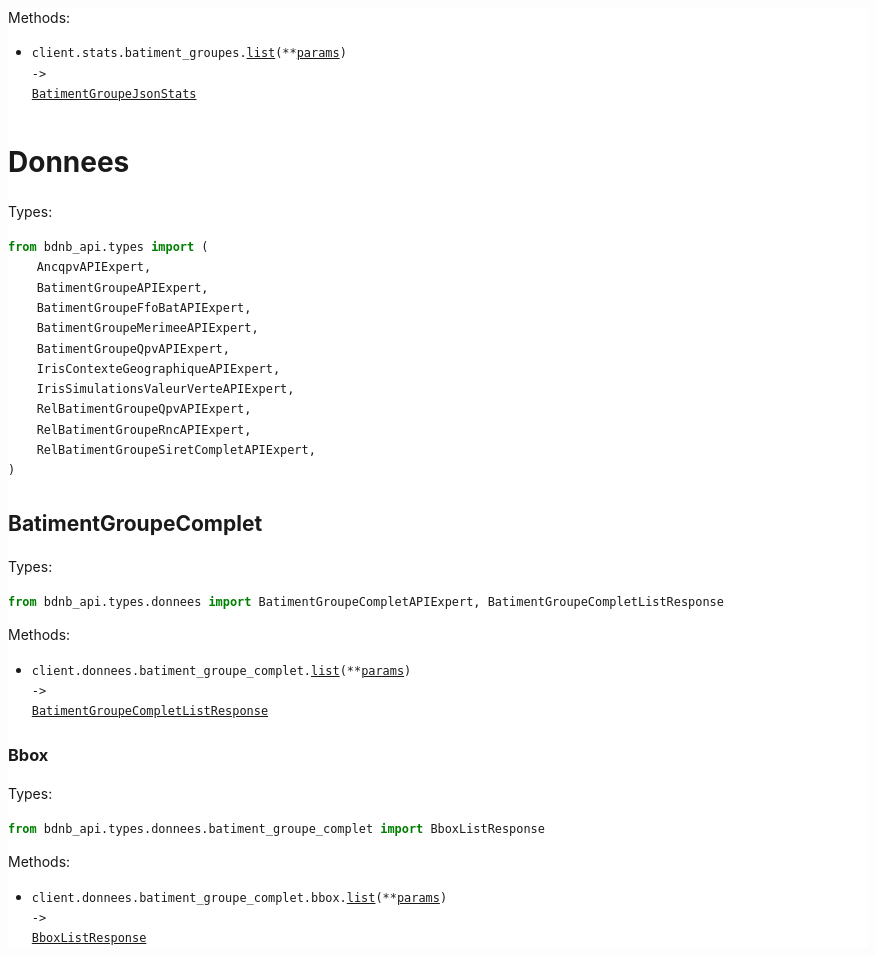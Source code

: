 Methods:

- <code title="get /stats/batiment_groupe">client.stats.batiment_groupes.<a href="./src/bdnb_api/resources/stats/batiment_groupes.py">list</a>(\*\*<a href="src/bdnb_api/types/stats/batiment_groupe_list_params.py">params</a>) -> <a href="./src/bdnb_api/types/stats/batiment_groupe_json_stats.py">BatimentGroupeJsonStats</a></code>

# Donnees

Types:

```python
from bdnb_api.types import (
    AncqpvAPIExpert,
    BatimentGroupeAPIExpert,
    BatimentGroupeFfoBatAPIExpert,
    BatimentGroupeMerimeeAPIExpert,
    BatimentGroupeQpvAPIExpert,
    IrisContexteGeographiqueAPIExpert,
    IrisSimulationsValeurVerteAPIExpert,
    RelBatimentGroupeQpvAPIExpert,
    RelBatimentGroupeRncAPIExpert,
    RelBatimentGroupeSiretCompletAPIExpert,
)
```

## BatimentGroupeComplet

Types:

```python
from bdnb_api.types.donnees import BatimentGroupeCompletAPIExpert, BatimentGroupeCompletListResponse
```

Methods:

- <code title="get /donnees/batiment_groupe_complet">client.donnees.batiment_groupe_complet.<a href="./src/bdnb_api/resources/donnees/batiment_groupe_complet/batiment_groupe_complet.py">list</a>(\*\*<a href="src/bdnb_api/types/donnees/batiment_groupe_complet_list_params.py">params</a>) -> <a href="./src/bdnb_api/types/donnees/batiment_groupe_complet_list_response.py">BatimentGroupeCompletListResponse</a></code>

### Bbox

Types:

```python
from bdnb_api.types.donnees.batiment_groupe_complet import BboxListResponse
```

Methods:

- <code title="get /donnees/batiment_groupe_complet/bbox">client.donnees.batiment_groupe_complet.bbox.<a href="./src/bdnb_api/resources/donnees/batiment_groupe_complet/bbox.py">list</a>(\*\*<a href="src/bdnb_api/types/donnees/batiment_groupe_complet/bbox_list_params.py">params</a>) -> <a href="./src/bdnb_api/types/donnees/batiment_groupe_complet/bbox_list_response.py">BboxListResponse</a></code>
